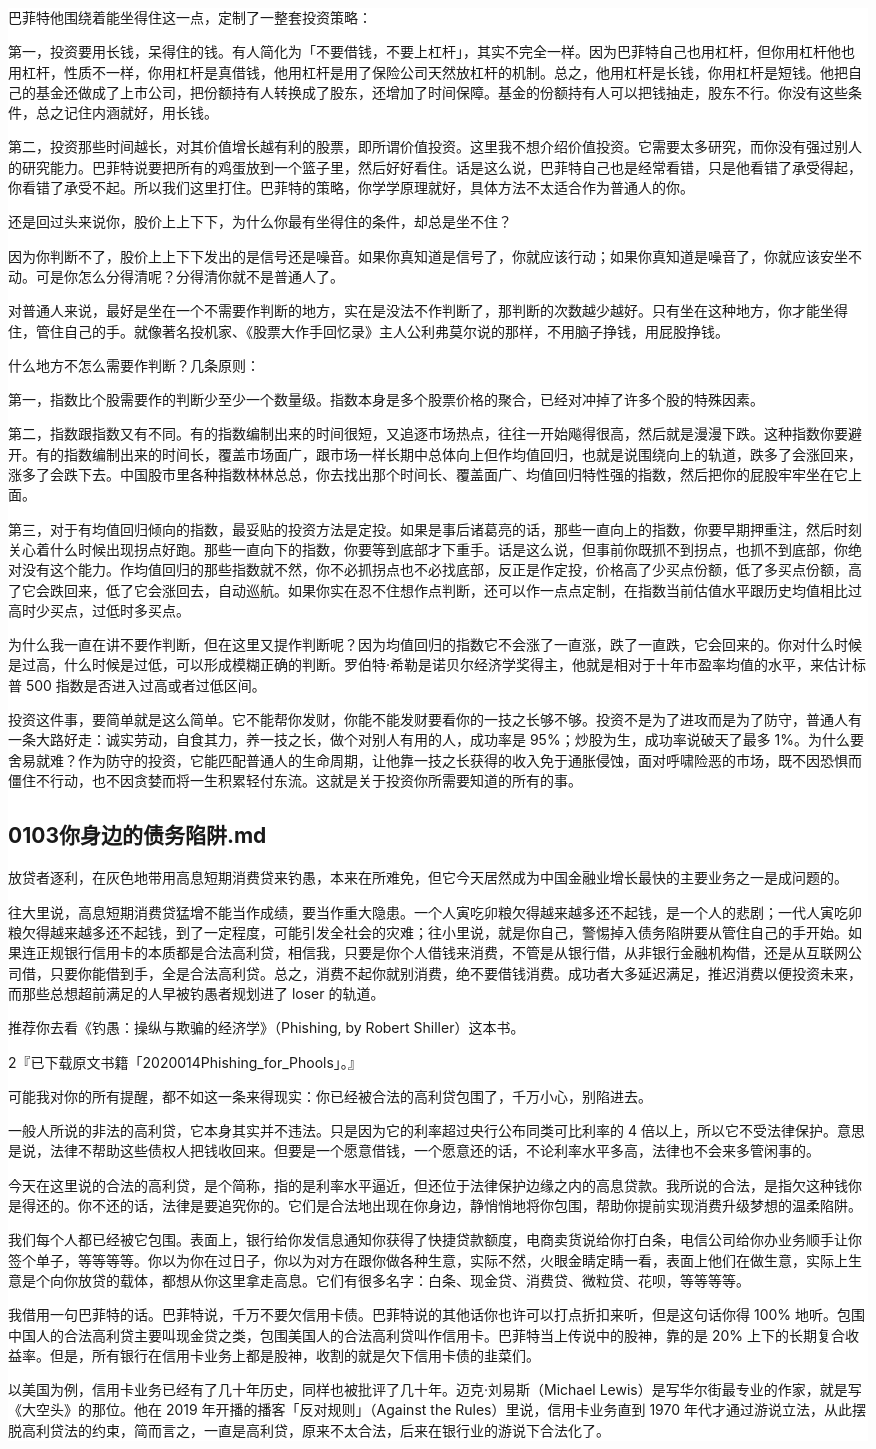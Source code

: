 巴菲特他围绕着能坐得住这一点，定制了一整套投资策略：

第一，投资要用长钱，呆得住的钱。有人简化为「不要借钱，不要上杠杆」，其实不完全一样。因为巴菲特自己也用杠杆，但你用杠杆他也用杠杆，性质不一样，你用杠杆是真借钱，他用杠杆是用了保险公司天然放杠杆的机制。总之，他用杠杆是长钱，你用杠杆是短钱。他把自己的基金还做成了上市公司，把份额持有人转换成了股东，还增加了时间保障。基金的份额持有人可以把钱抽走，股东不行。你没有这些条件，总之记住内涵就好，用长钱。

第二，投资那些时间越长，对其价值增长越有利的股票，即所谓价值投资。这里我不想介绍价值投资。它需要太多研究，而你没有强过别人的研究能力。巴菲特说要把所有的鸡蛋放到一个篮子里，然后好好看住。话是这么说，巴菲特自己也是经常看错，只是他看错了承受得起，你看错了承受不起。所以我们这里打住。巴菲特的策略，你学学原理就好，具体方法不太适合作为普通人的你。

还是回过头来说你，股价上上下下，为什么你最有坐得住的条件，却总是坐不住？

因为你判断不了，股价上上下下发出的是信号还是噪音。如果你真知道是信号了，你就应该行动；如果你真知道是噪音了，你就应该安坐不动。可是你怎么分得清呢？分得清你就不是普通人了。

对普通人来说，最好是坐在一个不需要作判断的地方，实在是没法不作判断了，那判断的次数越少越好。只有坐在这种地方，你才能坐得住，管住自己的手。就像著名投机家、《股票大作手回忆录》主人公利弗莫尔说的那样，不用脑子挣钱，用屁股挣钱。

什么地方不怎么需要作判断？几条原则：

第一，指数比个股需要作的判断少至少一个数量级。指数本身是多个股票价格的聚合，已经对冲掉了许多个股的特殊因素。

第二，指数跟指数又有不同。有的指数编制出来的时间很短，又追逐市场热点，往往一开始飚得很高，然后就是漫漫下跌。这种指数你要避开。有的指数编制出来的时间长，覆盖市场面广，跟市场一样长期中总体向上但作均值回归，也就是说围绕向上的轨道，跌多了会涨回来，涨多了会跌下去。中国股市里各种指数林林总总，你去找出那个时间长、覆盖面广、均值回归特性强的指数，然后把你的屁股牢牢坐在它上面。

第三，对于有均值回归倾向的指数，最妥贴的投资方法是定投。如果是事后诸葛亮的话，那些一直向上的指数，你要早期押重注，然后时刻关心着什么时候出现拐点好跑。那些一直向下的指数，你要等到底部才下重手。话是这么说，但事前你既抓不到拐点，也抓不到底部，你绝对没有这个能力。作均值回归的那些指数就不然，你不必抓拐点也不必找底部，反正是作定投，价格高了少买点份额，低了多买点份额，高了它会跌回来，低了它会涨回去，自动巡航。如果你实在忍不住想作点判断，还可以作一点点定制，在指数当前估值水平跟历史均值相比过高时少买点，过低时多买点。

为什么我一直在讲不要作判断，但在这里又提作判断呢？因为均值回归的指数它不会涨了一直涨，跌了一直跌，它会回来的。你对什么时候是过高，什么时候是过低，可以形成模糊正确的判断。罗伯特·希勒是诺贝尔经济学奖得主，他就是相对于十年市盈率均值的水平，来估计标普 500 指数是否进入过高或者过低区间。

投资这件事，要简单就是这么简单。它不能帮你发财，你能不能发财要看你的一技之长够不够。投资不是为了进攻而是为了防守，普通人有一条大路好走：诚实劳动，自食其力，养一技之长，做个对别人有用的人，成功率是 95%；炒股为生，成功率说破天了最多 1%。为什么要舍易就难？作为防守的投资，它能匹配普通人的生命周期，让他靠一技之长获得的收入免于通胀侵蚀，面对呼啸险恶的市场，既不因恐惧而僵住不行动，也不因贪婪而将一生积累轻付东流。这就是关于投资你所需要知道的所有的事。

## 0103你身边的债务陷阱.md

放贷者逐利，在灰色地带用高息短期消费贷来钓愚，本来在所难免，但它今天居然成为中国金融业增长最快的主要业务之一是成问题的。

往大里说，高息短期消费贷猛增不能当作成绩，要当作重大隐患。一个人寅吃卯粮欠得越来越多还不起钱，是一个人的悲剧；一代人寅吃卯粮欠得越来越多还不起钱，到了一定程度，可能引发全社会的灾难；往小里说，就是你自己，警惕掉入债务陷阱要从管住自己的手开始。如果连正规银行信用卡的本质都是合法高利贷，相信我，只要是你个人借钱来消费，不管是从银行借，从非银行金融机构借，还是从互联网公司借，只要你能借到手，全是合法高利贷。总之，消费不起你就别消费，绝不要借钱消费。成功者大多延迟满足，推迟消费以便投资未来，而那些总想超前满足的人早被钓愚者规划进了 loser 的轨道。

推荐你去看《钓愚：操纵与欺骗的经济学》（Phishing, by Robert Shiller）这本书。

2『已下载原文书籍「2020014Phishing_for_Phools」。』

可能我对你的所有提醒，都不如这一条来得现实：你已经被合法的高利贷包围了，千万小心，别陷进去。

一般人所说的非法的高利贷，它本身其实并不违法。只是因为它的利率超过央行公布同类可比利率的 4 倍以上，所以它不受法律保护。意思是说，法律不帮助这些债权人把钱收回来。但要是一个愿意借钱，一个愿意还的话，不论利率水平多高，法律也不会来多管闲事的。

今天在这里说的合法的高利贷，是个简称，指的是利率水平逼近，但还位于法律保护边缘之内的高息贷款。我所说的合法，是指欠这种钱你是得还的。你不还的话，法律是要追究你的。它们是合法地出现在你身边，静悄悄地将你包围，帮助你提前实现消费升级梦想的温柔陷阱。

我们每个人都已经被它包围。表面上，银行给你发信息通知你获得了快捷贷款额度，电商卖货说给你打白条，电信公司给你办业务顺手让你签个单子，等等等等。你以为你在过日子，你以为对方在跟你做各种生意，实际不然，火眼金睛定睛一看，表面上他们在做生意，实际上生意是个向你放贷的载体，都想从你这里拿走高息。它们有很多名字：白条、现金贷、消费贷、微粒贷、花呗，等等等等。

我借用一句巴菲特的话。巴菲特说，千万不要欠信用卡债。巴菲特说的其他话你也许可以打点折扣来听，但是这句话你得 100% 地听。包围中国人的合法高利贷主要叫现金贷之类，包围美国人的合法高利贷叫作信用卡。巴菲特当上传说中的股神，靠的是 20% 上下的长期复合收益率。但是，所有银行在信用卡业务上都是股神，收割的就是欠下信用卡债的韭菜们。

以美国为例，信用卡业务已经有了几十年历史，同样也被批评了几十年。迈克·刘易斯（Michael Lewis）是写华尔街最专业的作家，就是写《大空头》的那位。他在 2019 年开播的播客「反对规则」（Against the Rules）里说，信用卡业务直到 1970 年代才通过游说立法，从此摆脱高利贷法的约束，简而言之，一直是高利贷，原来不太合法，后来在银行业的游说下合法化了。
